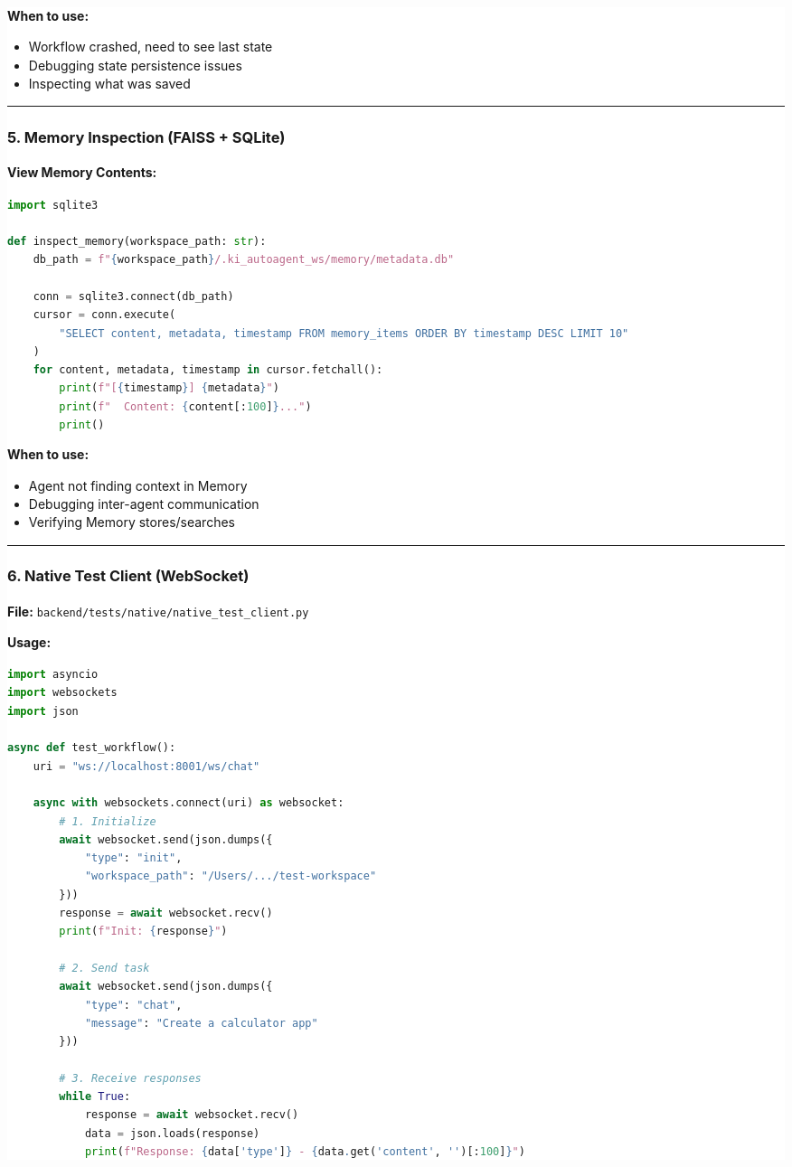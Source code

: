 **When to use:**
- Workflow crashed, need to see last state
- Debugging state persistence issues
- Inspecting what was saved

---

### **5. Memory Inspection (FAISS + SQLite)**

**View Memory Contents:**
```python
import sqlite3

def inspect_memory(workspace_path: str):
    db_path = f"{workspace_path}/.ki_autoagent_ws/memory/metadata.db"

    conn = sqlite3.connect(db_path)
    cursor = conn.execute(
        "SELECT content, metadata, timestamp FROM memory_items ORDER BY timestamp DESC LIMIT 10"
    )
    for content, metadata, timestamp in cursor.fetchall():
        print(f"[{timestamp}] {metadata}")
        print(f"  Content: {content[:100]}...")
        print()
```

**When to use:**
- Agent not finding context in Memory
- Debugging inter-agent communication
- Verifying Memory stores/searches

---

### **6. Native Test Client (WebSocket)**

**File:** `backend/tests/native/native_test_client.py`

**Usage:**
```python
import asyncio
import websockets
import json

async def test_workflow():
    uri = "ws://localhost:8001/ws/chat"

    async with websockets.connect(uri) as websocket:
        # 1. Initialize
        await websocket.send(json.dumps({
            "type": "init",
            "workspace_path": "/Users/.../test-workspace"
        }))
        response = await websocket.recv()
        print(f"Init: {response}")

        # 2. Send task
        await websocket.send(json.dumps({
            "type": "chat",
            "message": "Create a calculator app"
        }))

        # 3. Receive responses
        while True:
            response = await websocket.recv()
            data = json.loads(response)
            print(f"Response: {data['type']} - {data.get('content', '')[:100]}")
```